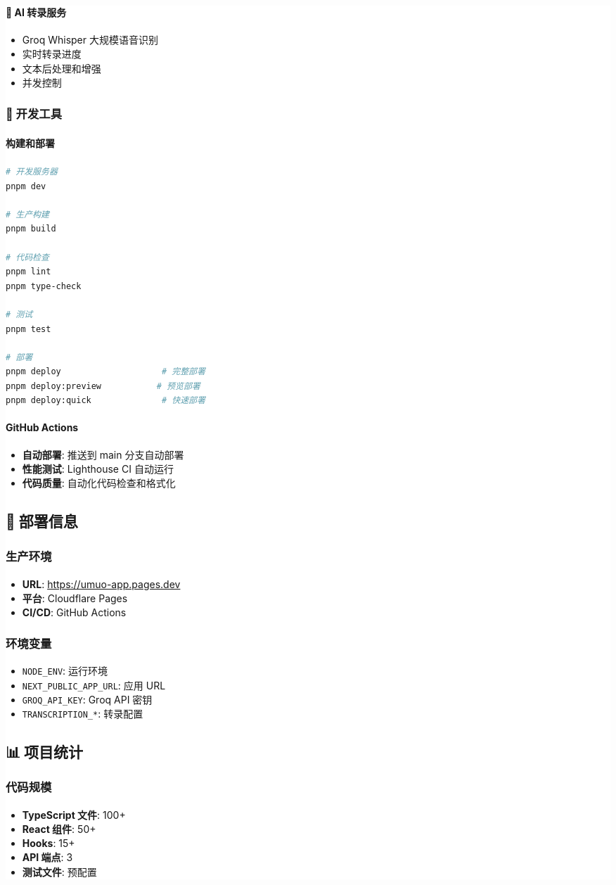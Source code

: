 #### 🤖 AI 转录服务
- Groq Whisper 大规模语音识别
- 实时转录进度
- 文本后处理和增强
- 并发控制

### 🔧 开发工具

#### 构建和部署
```bash
# 开发服务器
pnpm dev

# 生产构建
pnpm build

# 代码检查
pnpm lint
pnpm type-check

# 测试
pnpm test

# 部署
pnpm deploy                    # 完整部署
pnpm deploy:preview           # 预览部署
pnpm deploy:quick              # 快速部署
```

#### GitHub Actions
- **自动部署**: 推送到 main 分支自动部署
- **性能测试**: Lighthouse CI 自动运行
- **代码质量**: 自动化代码检查和格式化

## 🚀 部署信息

### 生产环境
- **URL**: https://umuo-app.pages.dev
- **平台**: Cloudflare Pages
- **CI/CD**: GitHub Actions

### 环境变量
- `NODE_ENV`: 运行环境
- `NEXT_PUBLIC_APP_URL`: 应用 URL
- `GROQ_API_KEY`: Groq API 密钥
- `TRANSCRIPTION_*`: 转录配置

## 📊 项目统计

### 代码规模
- **TypeScript 文件**: 100+
- **React 组件**: 50+
- **Hooks**: 15+
- **API 端点**: 3
- **测试文件**: 预配置
